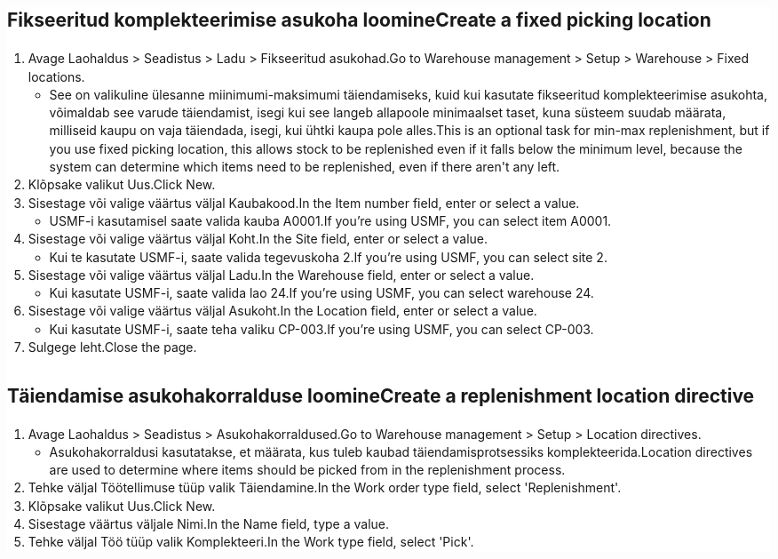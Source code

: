 
## <a name="create-a-fixed-picking-location"></a><span data-ttu-id="1e3a9-110">Fikseeritud komplekteerimise asukoha loomine</span><span class="sxs-lookup"><span data-stu-id="1e3a9-110">Create a fixed picking location</span></span>
1. <span data-ttu-id="1e3a9-111">Avage Laohaldus > Seadistus > Ladu > Fikseeritud asukohad.</span><span class="sxs-lookup"><span data-stu-id="1e3a9-111">Go to Warehouse management > Setup > Warehouse > Fixed locations.</span></span>
    * <span data-ttu-id="1e3a9-112">See on valikuline ülesanne miinimumi-maksimumi täiendamiseks, kuid kui kasutate fikseeritud komplekteerimise asukohta, võimaldab see varude täiendamist, isegi kui see langeb allapoole minimaalset taset, kuna süsteem suudab määrata, milliseid kaupu on vaja täiendada, isegi, kui ühtki kaupa pole alles.</span><span class="sxs-lookup"><span data-stu-id="1e3a9-112">This is an optional task for min-max replenishment, but if you use fixed picking location, this allows stock to be replenished even if it falls below the minimum level, because the system can determine which items need to be replenished, even if there aren't any left.</span></span>  
2. <span data-ttu-id="1e3a9-113">Klõpsake valikut Uus.</span><span class="sxs-lookup"><span data-stu-id="1e3a9-113">Click New.</span></span>
3. <span data-ttu-id="1e3a9-114">Sisestage või valige väärtus väljal Kaubakood.</span><span class="sxs-lookup"><span data-stu-id="1e3a9-114">In the Item number field, enter or select a value.</span></span>
    * <span data-ttu-id="1e3a9-115">USMF-i kasutamisel saate valida kauba A0001.</span><span class="sxs-lookup"><span data-stu-id="1e3a9-115">If you’re using USMF, you can select item A0001.</span></span>  
4. <span data-ttu-id="1e3a9-116">Sisestage või valige väärtus väljal Koht.</span><span class="sxs-lookup"><span data-stu-id="1e3a9-116">In the Site field, enter or select a value.</span></span>
    * <span data-ttu-id="1e3a9-117">Kui te kasutate USMF-i, saate valida tegevuskoha 2.</span><span class="sxs-lookup"><span data-stu-id="1e3a9-117">If you’re using USMF, you can select site 2.</span></span>  
5. <span data-ttu-id="1e3a9-118">Sisestage või valige väärtus väljal Ladu.</span><span class="sxs-lookup"><span data-stu-id="1e3a9-118">In the Warehouse field, enter or select a value.</span></span>
    * <span data-ttu-id="1e3a9-119">Kui kasutate USMF-i, saate valida lao 24.</span><span class="sxs-lookup"><span data-stu-id="1e3a9-119">If you’re using USMF, you can select warehouse 24.</span></span>  
6. <span data-ttu-id="1e3a9-120">Sisestage või valige väärtus väljal Asukoht.</span><span class="sxs-lookup"><span data-stu-id="1e3a9-120">In the Location field, enter or select a value.</span></span>
    * <span data-ttu-id="1e3a9-121">Kui kasutate USMF-i, saate teha valiku CP-003.</span><span class="sxs-lookup"><span data-stu-id="1e3a9-121">If you’re using USMF, you can select CP-003.</span></span>  
7. <span data-ttu-id="1e3a9-122">Sulgege leht.</span><span class="sxs-lookup"><span data-stu-id="1e3a9-122">Close the page.</span></span>

## <a name="create-a-replenishment-location-directive"></a><span data-ttu-id="1e3a9-123">Täiendamise asukohakorralduse loomine</span><span class="sxs-lookup"><span data-stu-id="1e3a9-123">Create a replenishment location directive</span></span>
1. <span data-ttu-id="1e3a9-124">Avage Laohaldus > Seadistus > Asukohakorraldused.</span><span class="sxs-lookup"><span data-stu-id="1e3a9-124">Go to Warehouse management > Setup > Location directives.</span></span>
    * <span data-ttu-id="1e3a9-125">Asukohakorraldusi kasutatakse, et määrata, kus tuleb kaubad täiendamisprotsessiks komplekteerida.</span><span class="sxs-lookup"><span data-stu-id="1e3a9-125">Location directives are used to determine where items should be picked from in the replenishment process.</span></span>  
2. <span data-ttu-id="1e3a9-126">Tehke väljal Töötellimuse tüüp valik Täiendamine.</span><span class="sxs-lookup"><span data-stu-id="1e3a9-126">In the Work order type field, select 'Replenishment'.</span></span>
3. <span data-ttu-id="1e3a9-127">Klõpsake valikut Uus.</span><span class="sxs-lookup"><span data-stu-id="1e3a9-127">Click New.</span></span>
4. <span data-ttu-id="1e3a9-128">Sisestage väärtus väljale Nimi.</span><span class="sxs-lookup"><span data-stu-id="1e3a9-128">In the Name field, type a value.</span></span>
5. <span data-ttu-id="1e3a9-129">Tehke väljal Töö tüüp valik Komplekteeri.</span><span class="sxs-lookup"><span data-stu-id="1e3a9-129">In the Work type field, select 'Pick'.</span></span>